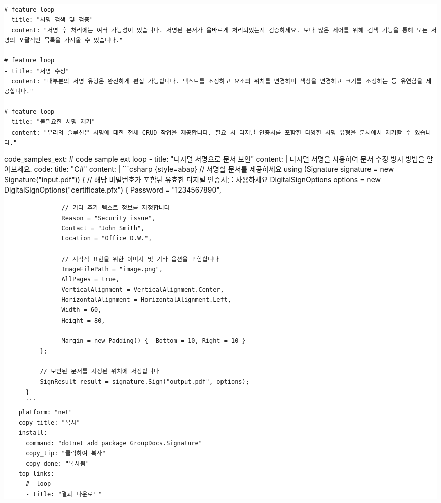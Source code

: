     # feature loop
    - title: "서명 검색 및 검증"
      content: "서명 후 처리에는 여러 가능성이 있습니다. 서명된 문서가 올바르게 처리되었는지 검증하세요. 보다 많은 제어를 위해 검색 기능을 통해 모든 서명의 포괄적인 목록을 가져올 수 있습니다."

    # feature loop
    - title: "서명 수정"
      content: "대부분의 서명 유형은 완전하게 편집 가능합니다. 텍스트를 조정하고 요소의 위치를 변경하며 색상을 변경하고 크기를 조정하는 등 유연함을 제공합니다."

    # feature loop
    - title: "불필요한 서명 제거"
      content: "우리의 솔루션은 서명에 대한 전체 CRUD 작업을 제공합니다. 필요 시 디지털 인증서를 포함한 다양한 서명 유형을 문서에서 제거할 수 있습니다."
      
  code_samples_ext:
    # code sample ext loop
    - title: "디지털 서명으로 문서 보안"
      content: |
        디지털 서명을 사용하여 문서 수정 방지 방법을 알아보세요.
      code:
        title: "C#"
        content: |
          ```csharp {style=abap}
          // 서명할 문서를 제공하세요
          using (Signature signature = new Signature("input.pdf"))
          {
              // 해당 비밀번호가 포함된 유효한 디지털 인증서를 사용하세요
              DigitalSignOptions options = new DigitalSignOptions("certificate.pfx")
              {
                    Password = "1234567890",

                    // 기타 추가 텍스트 정보를 지정합니다
                    Reason = "Security issue",
                    Contact = "John Smith",
                    Location = "Office D.W.",

                    // 시각적 표현을 위한 이미지 및 기타 옵션을 포함합니다
                    ImageFilePath = "image.png",
                    AllPages = true,
                    VerticalAlignment = VerticalAlignment.Center,
                    HorizontalAlignment = HorizontalAlignment.Left,
                    Width = 60,
                    Height = 80,

                    Margin = new Padding() {  Bottom = 10, Right = 10 }
              };

              // 보안된 문서를 지정된 위치에 저장합니다
              SignResult result = signature.Sign("output.pdf", options);
          }
          ```
        platform: "net"
        copy_title: "복사"
        install:
          command: "dotnet add package GroupDocs.Signature"
          copy_tip: "클릭하여 복사"
          copy_done: "복사됨"
        top_links:
          #  loop
          - title: "결과 다운로드"